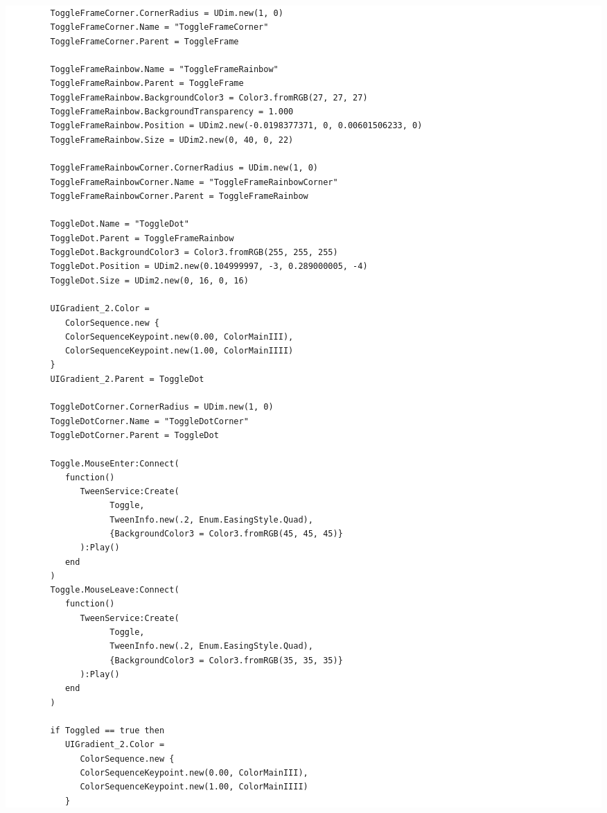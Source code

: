              ToggleFrameCorner.CornerRadius = UDim.new(1, 0)
             ToggleFrameCorner.Name = "ToggleFrameCorner"
             ToggleFrameCorner.Parent = ToggleFrame

             ToggleFrameRainbow.Name = "ToggleFrameRainbow"
             ToggleFrameRainbow.Parent = ToggleFrame
             ToggleFrameRainbow.BackgroundColor3 = Color3.fromRGB(27, 27, 27)
             ToggleFrameRainbow.BackgroundTransparency = 1.000
             ToggleFrameRainbow.Position = UDim2.new(-0.0198377371, 0, 0.00601506233, 0)
             ToggleFrameRainbow.Size = UDim2.new(0, 40, 0, 22)

             ToggleFrameRainbowCorner.CornerRadius = UDim.new(1, 0)
             ToggleFrameRainbowCorner.Name = "ToggleFrameRainbowCorner"
             ToggleFrameRainbowCorner.Parent = ToggleFrameRainbow

             ToggleDot.Name = "ToggleDot"
             ToggleDot.Parent = ToggleFrameRainbow
             ToggleDot.BackgroundColor3 = Color3.fromRGB(255, 255, 255)
             ToggleDot.Position = UDim2.new(0.104999997, -3, 0.289000005, -4)
             ToggleDot.Size = UDim2.new(0, 16, 0, 16)

             UIGradient_2.Color =
                ColorSequence.new {
                ColorSequenceKeypoint.new(0.00, ColorMainIII),
                ColorSequenceKeypoint.new(1.00, ColorMainIIII)
             }
             UIGradient_2.Parent = ToggleDot

             ToggleDotCorner.CornerRadius = UDim.new(1, 0)
             ToggleDotCorner.Name = "ToggleDotCorner"
             ToggleDotCorner.Parent = ToggleDot

             Toggle.MouseEnter:Connect(
                function()
                   TweenService:Create(
                         Toggle,
                         TweenInfo.new(.2, Enum.EasingStyle.Quad),
                         {BackgroundColor3 = Color3.fromRGB(45, 45, 45)}
                   ):Play()
                end
             )
             Toggle.MouseLeave:Connect(
                function()
                   TweenService:Create(
                         Toggle,
                         TweenInfo.new(.2, Enum.EasingStyle.Quad),
                         {BackgroundColor3 = Color3.fromRGB(35, 35, 35)}
                   ):Play()
                end
             )

             if Toggled == true then
                UIGradient_2.Color =
                   ColorSequence.new {
                   ColorSequenceKeypoint.new(0.00, ColorMainIII),
                   ColorSequenceKeypoint.new(1.00, ColorMainIIII)
                }
